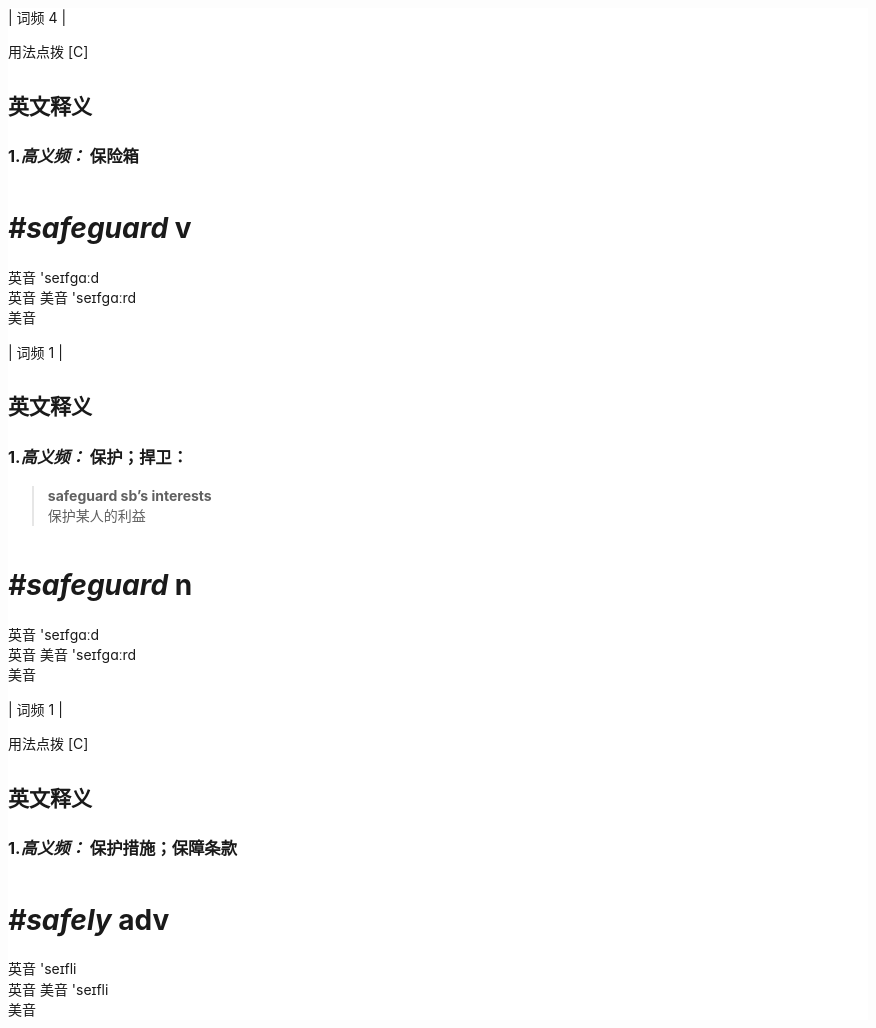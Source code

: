 
| 词频 4 |  

用法点拨  [C]

英文释义
---
### 1.*高义频：* **保险箱**  


# ***\#safeguard*** v
英音 'seɪfɡɑːd  
英音
<audio src="./media/safeguard-B.aac"></audio>
美音 'seɪfɡɑːrd  
美音
<audio src="./media/safeguard.aac"></audio>


| 词频 1 |  

英文释义
---
### 1.*高义频：* **保护；捍卫：**  

 > **safeguard sb’s interests**   
 > 保护某人的利益    


# ***\#safeguard*** n
英音 'seɪfɡɑːd  
英音
<audio src="./media/safeguard-B.aac"></audio>
美音 'seɪfɡɑːrd  
美音
<audio src="./media/safeguard.aac"></audio>


| 词频 1 |  

用法点拨  [C]

英文释义
---
### 1.*高义频：* **保护措施；保障条款**  


# ***\#safely*** adv
英音 'seɪfli  
英音
<audio src="./media/safely-B.aac"></audio>
美音 'seɪfli  
美音
<audio src="./media/safely.aac"></audio>

